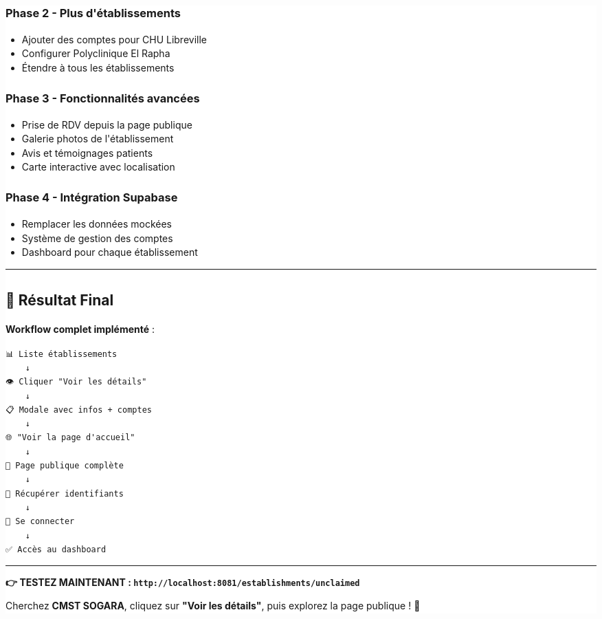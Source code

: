 ### **Phase 2 - Plus d'établissements**
- Ajouter des comptes pour CHU Libreville
- Configurer Polyclinique El Rapha
- Étendre à tous les établissements

### **Phase 3 - Fonctionnalités avancées**
- Prise de RDV depuis la page publique
- Galerie photos de l'établissement
- Avis et témoignages patients
- Carte interactive avec localisation

### **Phase 4 - Intégration Supabase**
- Remplacer les données mockées
- Système de gestion des comptes
- Dashboard pour chaque établissement

---

## 🎉 Résultat Final

**Workflow complet implémenté** :

```
📊 Liste établissements
    ↓
👁️ Cliquer "Voir les détails"
    ↓
📋 Modale avec infos + comptes
    ↓
🌐 "Voir la page d'accueil"
    ↓
🏥 Page publique complète
    ↓
🔑 Récupérer identifiants
    ↓
🔐 Se connecter
    ↓
✅ Accès au dashboard
```

---

**👉 TESTEZ MAINTENANT : `http://localhost:8081/establishments/unclaimed`**

Cherchez **CMST SOGARA**, cliquez sur **"Voir les détails"**, puis explorez la page publique ! 🚀


